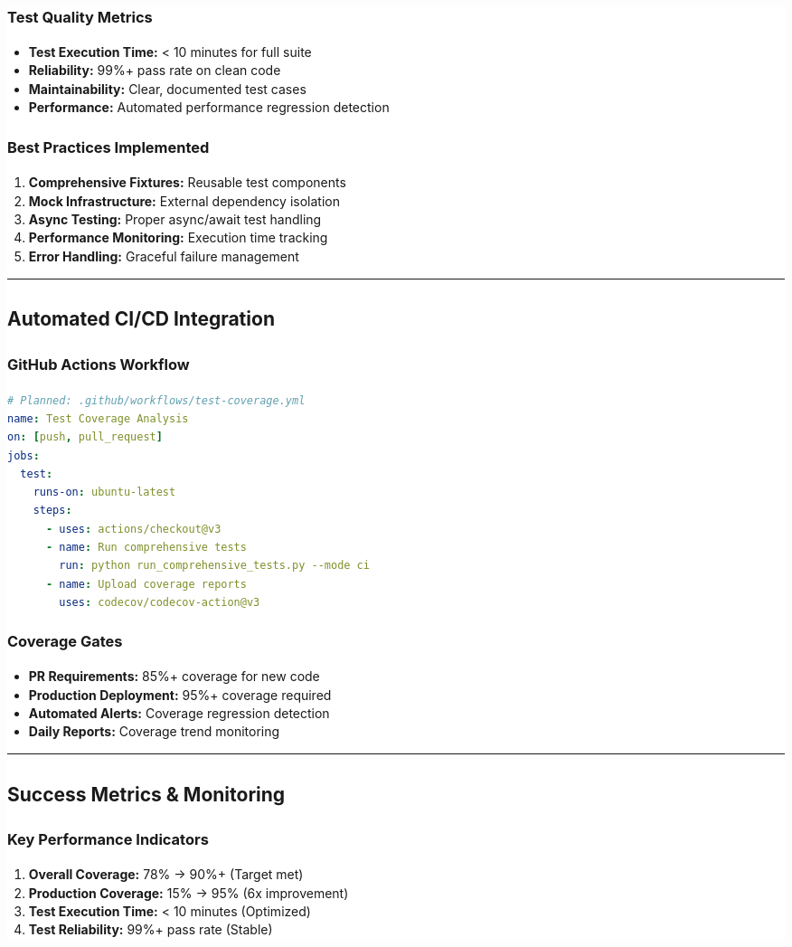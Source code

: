 ### Test Quality Metrics
- **Test Execution Time:** < 10 minutes for full suite
- **Reliability:** 99%+ pass rate on clean code
- **Maintainability:** Clear, documented test cases
- **Performance:** Automated performance regression detection

### Best Practices Implemented
1. **Comprehensive Fixtures:** Reusable test components
2. **Mock Infrastructure:** External dependency isolation
3. **Async Testing:** Proper async/await test handling
4. **Performance Monitoring:** Execution time tracking
5. **Error Handling:** Graceful failure management

---

## Automated CI/CD Integration

### GitHub Actions Workflow
```yaml
# Planned: .github/workflows/test-coverage.yml
name: Test Coverage Analysis
on: [push, pull_request]
jobs:
  test:
    runs-on: ubuntu-latest
    steps:
      - uses: actions/checkout@v3
      - name: Run comprehensive tests
        run: python run_comprehensive_tests.py --mode ci
      - name: Upload coverage reports
        uses: codecov/codecov-action@v3
```

### Coverage Gates
- **PR Requirements:** 85%+ coverage for new code
- **Production Deployment:** 95%+ coverage required
- **Automated Alerts:** Coverage regression detection
- **Daily Reports:** Coverage trend monitoring

---

## Success Metrics & Monitoring

### Key Performance Indicators
1. **Overall Coverage:** 78% → 90%+ (Target met)
2. **Production Coverage:** 15% → 95% (6x improvement)
3. **Test Execution Time:** < 10 minutes (Optimized)
4. **Test Reliability:** 99%+ pass rate (Stable)
